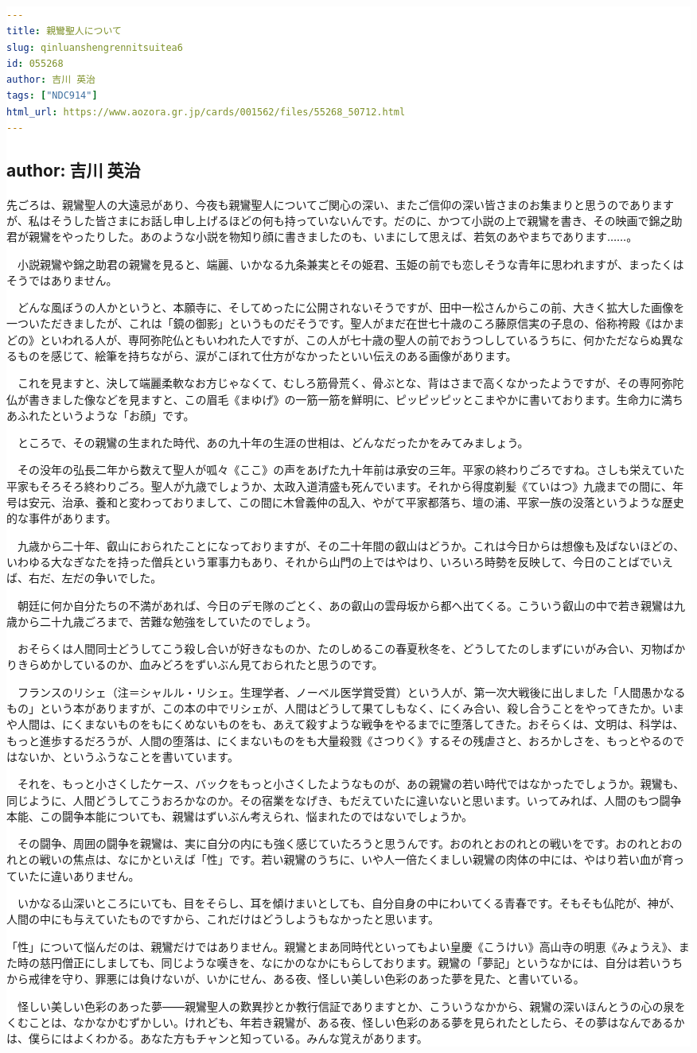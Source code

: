 ```yaml
---
title: 親鸞聖人について
slug: qinluanshengrennitsuitea6
id: 055268
author: 吉川 英治
tags: ["NDC914"]
html_url: https://www.aozora.gr.jp/cards/001562/files/55268_50712.html
---
```


## author: 吉川 英治

先ごろは、親鸞聖人の大遠忌があり、今夜も親鸞聖人についてご関心の深い、またご信仰の深い皆さまのお集まりと思うのでありますが、私はそうした皆さまにお話し申し上げるほどの何も持っていないんです。だのに、かつて小説の上で親鸞を書き、その映画で錦之助君が親鸞をやったりした。あのような小説を物知り顔に書きましたのも、いまにして思えば、若気のあやまちであります……。

　小説親鸞や錦之助君の親鸞を見ると、端麗、いかなる九条兼実とその姫君、玉姫の前でも恋しそうな青年に思われますが、まったくはそうではありません。

　どんな風ぼうの人かというと、本願寺に、そしてめったに公開されないそうですが、田中一松さんからこの前、大きく拡大した画像を一ついただきましたが、これは「鏡の御影」というものだそうです。聖人がまだ在世七十歳のころ藤原信実の子息の、俗称袴殿《はかまどの》といわれる人が、専阿弥陀仏ともいわれた人ですが、この人が七十歳の聖人の前でおうつししているうちに、何かただならぬ異なるものを感じて、絵筆を持ちながら、涙がこぼれて仕方がなかったといい伝えのある画像があります。

　これを見ますと、決して端麗柔軟なお方じゃなくて、むしろ筋骨荒く、骨ぶとな、背はさまで高くなかったようですが、その専阿弥陀仏が書きました像などを見ますと、この眉毛《まゆげ》の一筋一筋を鮮明に、ピッピッピッとこまやかに書いております。生命力に満ちあふれたというような「お顔」です。



　ところで、その親鸞の生まれた時代、あの九十年の生涯の世相は、どんなだったかをみてみましょう。

　その没年の弘長二年から数えて聖人が呱々《ここ》の声をあげた九十年前は承安の三年。平家の終わりごろですね。さしも栄えていた平家もそろそろ終わりごろ。聖人が九歳でしょうか、太政入道清盛も死んでいます。それから得度剃髪《ていはつ》九歳までの間に、年号は安元、治承、養和と変わっておりまして、この間に木曾義仲の乱入、やがて平家都落ち、壇の浦、平家一族の没落というような歴史的な事件があります。

　九歳から二十年、叡山におられたことになっておりますが、その二十年間の叡山はどうか。これは今日からは想像も及ばないほどの、いわゆる大なぎなたを持った僧兵という軍事力もあり、それから山門の上ではやはり、いろいろ時勢を反映して、今日のことばでいえば、右だ、左だの争いでした。

　朝廷に何か自分たちの不満があれば、今日のデモ隊のごとく、あの叡山の雲母坂から都へ出てくる。こういう叡山の中で若き親鸞は九歳から二十九歳ごろまで、苦難な勉強をしていたのでしょう。

　おそらくは人間同士どうしてこう殺し合いが好きなものか、たのしめるこの春夏秋冬を、どうしてたのしまずにいがみ合い、刃物ばかりきらめかしているのか、血みどろをずいぶん見ておられたと思うのです。



　フランスのリシェ（注＝シャルル・リシェ。生理学者、ノーベル医学賞受賞）という人が、第一次大戦後に出しました「人間愚かなるもの」という本がありますが、この本の中でリシェが、人間はどうして果てしもなく、にくみ合い、殺し合うことをやってきたか。いまや人間は、にくまないものをもにくめないものをも、あえて殺すような戦争をやるまでに堕落してきた。おそらくは、文明は、科学は、もっと進歩するだろうが、人間の堕落は、にくまないものをも大量殺戮《さつりく》するその残虐さと、おろかしさを、もっとやるのではないか、というふうなことを書いています。

　それを、もっと小さくしたケース、バックをもっと小さくしたようなものが、あの親鸞の若い時代ではなかったでしょうか。親鸞も、同じように、人間どうしてこうおろかなのか。その宿業をなげき、もだえていたに違いないと思います。いってみれば、人間のもつ闘争本能、この闘争本能についても、親鸞はずいぶん考えられ、悩まれたのではないでしょうか。



　その闘争、周囲の闘争を親鸞は、実に自分の内にも強く感じていたろうと思うんです。おのれとおのれとの戦いをです。おのれとおのれとの戦いの焦点は、なにかといえば「性」です。若い親鸞のうちに、いや人一倍たくましい親鸞の肉体の中には、やはり若い血が育っていたに違いありません。

　いかなる山深いところにいても、目をそらし、耳を傾けまいとしても、自分自身の中にわいてくる青春です。そもそも仏陀が、神が、人間の中にも与えていたものですから、これだけはどうしようもなかったと思います。

「性」について悩んだのは、親鸞だけではありません。親鸞とまあ同時代といってもよい皇慶《こうけい》高山寺の明恵《みょうえ》、また時の慈円僧正にしましても、同じような嘆きを、なにかのなかにもらしております。親鸞の「夢記」というなかには、自分は若いうちから戒律を守り、罪悪には負けないが、いかにせん、ある夜、怪しい美しい色彩のあった夢を見た、と書いている。

　怪しい美しい色彩のあった夢――親鸞聖人の歎異抄とか教行信証でありますとか、こういうなかから、親鸞の深いほんとうの心の泉をくむことは、なかなかむずかしい。けれども、年若き親鸞が、ある夜、怪しい色彩のある夢を見られたとしたら、その夢はなんであるかは、僕らにはよくわかる。あなた方もチャンと知っている。みんな覚えがあります。
